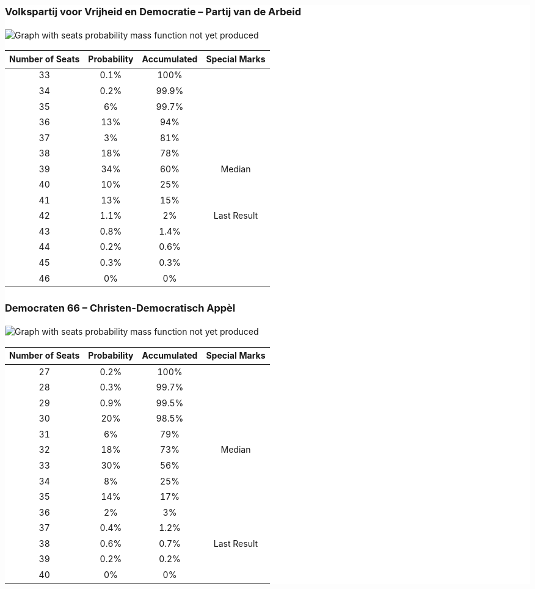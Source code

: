 
### Volkspartij voor Vrijheid en Democratie – Partij van de Arbeid

![Graph with seats probability mass function not yet produced](2017-10-11-IOResearch-coalitions-seats-pmf-vvd–pvda.png "Seats Probability Mass Function")

| Number of Seats | Probability | Accumulated | Special Marks |
|:---------------:|:-----------:|:-----------:|:-------------:|
| 33 | 0.1% | 100% |  |
| 34 | 0.2% | 99.9% |  |
| 35 | 6% | 99.7% |  |
| 36 | 13% | 94% |  |
| 37 | 3% | 81% |  |
| 38 | 18% | 78% |  |
| 39 | 34% | 60% | Median |
| 40 | 10% | 25% |  |
| 41 | 13% | 15% |  |
| 42 | 1.1% | 2% | Last Result |
| 43 | 0.8% | 1.4% |  |
| 44 | 0.2% | 0.6% |  |
| 45 | 0.3% | 0.3% |  |
| 46 | 0% | 0% |  |

### Democraten 66 – Christen-Democratisch Appèl

![Graph with seats probability mass function not yet produced](2017-10-11-IOResearch-coalitions-seats-pmf-d66–cda.png "Seats Probability Mass Function")

| Number of Seats | Probability | Accumulated | Special Marks |
|:---------------:|:-----------:|:-----------:|:-------------:|
| 27 | 0.2% | 100% |  |
| 28 | 0.3% | 99.7% |  |
| 29 | 0.9% | 99.5% |  |
| 30 | 20% | 98.5% |  |
| 31 | 6% | 79% |  |
| 32 | 18% | 73% | Median |
| 33 | 30% | 56% |  |
| 34 | 8% | 25% |  |
| 35 | 14% | 17% |  |
| 36 | 2% | 3% |  |
| 37 | 0.4% | 1.2% |  |
| 38 | 0.6% | 0.7% | Last Result |
| 39 | 0.2% | 0.2% |  |
| 40 | 0% | 0% |  |
